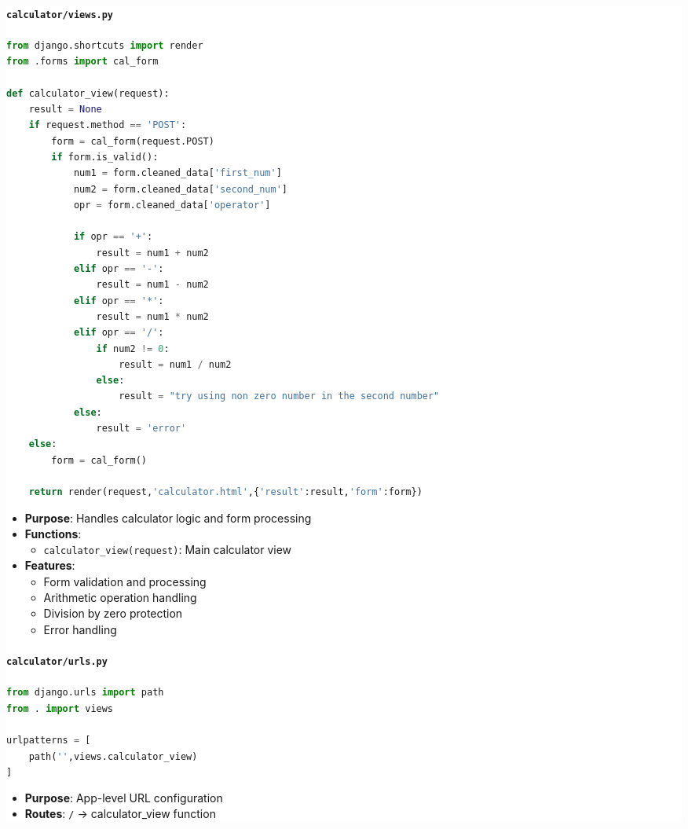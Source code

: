 #### `calculator/views.py`
```python
from django.shortcuts import render
from .forms import cal_form

def calculator_view(request):
    result = None
    if request.method == 'POST':
        form = cal_form(request.POST)
        if form.is_valid():
            num1 = form.cleaned_data['first_num']
            num2 = form.cleaned_data['second_num']
            opr = form.cleaned_data['operator']

            if opr == '+':
                result = num1 + num2
            elif opr == '-':
                result = num1 - num2
            elif opr == '*':
                result = num1 * num2
            elif opr == '/':
                if num2 != 0:
                    result = num1 / num2
                else:
                    result = "try using non zero number in the second number"
            else:
                result = 'error'
    else:
        form = cal_form()

    return render(request,'calculator.html',{'result':result,'form':form})
```
- **Purpose**: Handles calculator logic and form processing
- **Functions**:
  - `calculator_view(request)`: Main calculator view
- **Features**:
  - Form validation and processing
  - Arithmetic operation handling
  - Division by zero protection
  - Error handling

#### `calculator/urls.py`
```python
from django.urls import path
from . import views

urlpatterns = [
    path('',views.calculator_view)
]
```
- **Purpose**: App-level URL configuration
- **Routes**: `/` → calculator_view function
